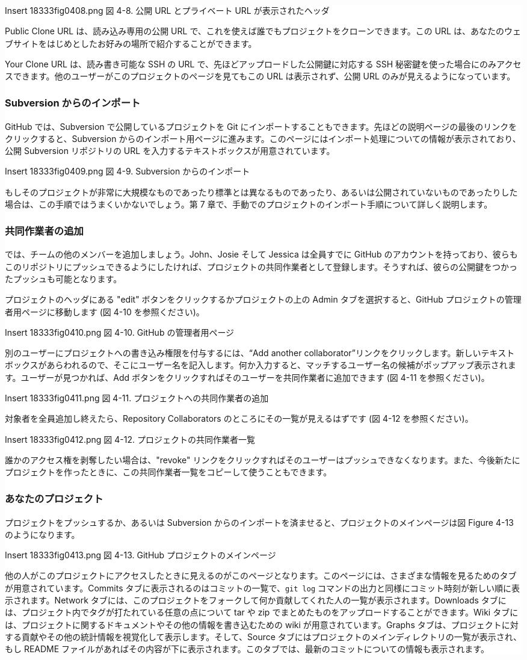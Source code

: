Insert 18333fig0408.png 
図 4-8. 公開 URL とプライベート URL が表示されたヘッダ

Public Clone URL は、読み込み専用の公開 URL で、これを使えば誰でもプロジェクトをクローンできます。この URL は、あなたのウェブサイトをはじめとしたお好みの場所で紹介することができます。

Your Clone URL は、読み書き可能な SSH の URL で、先ほどアップロードした公開鍵に対応する SSH 秘密鍵を使った場合にのみアクセスできます。他のユーザーがこのプロジェクトのページを見てもこの URL は表示されず、公開 URL のみが見えるようになっています。

### Subversion からのインポート ###

GitHub では、Subversion で公開しているプロジェクトを Git にインポートすることもできます。先ほどの説明ページの最後のリンクをクリックすると、Subversion からのインポート用ページに進みます。このページにはインポート処理についての情報が表示されており、公開 Subversion リポジトリの URL を入力するテキストボックスが用意されています。

Insert 18333fig0409.png 
図 4-9. Subversion からのインポート

もしそのプロジェクトが非常に大規模なものであったり標準とは異なるものであったり、あるいは公開されていないものであったりした場合は、この手順ではうまくいかないでしょう。第 7 章で、手動でのプロジェクトのインポート手順について詳しく説明します。

### 共同作業者の追加 ###

では、チームの他のメンバーを追加しましょう。John、Josie そして Jessica は全員すでに GitHub のアカウントを持っており、彼らもこのリポジトリにプッシュできるようにしたければ、プロジェクトの共同作業者として登録します。そうすれば、彼らの公開鍵をつかったプッシュも可能となります。

プロジェクトのヘッダにある "edit" ボタンをクリックするかプロジェクトの上の Admin タブを選択すると、GitHub プロジェクトの管理者用ページに移動します (図 4-10 を参照ください)。

Insert 18333fig0410.png 
図 4-10. GitHub の管理者用ページ

別のユーザーにプロジェクトへの書き込み権限を付与するには、“Add another collaborator”リンクをクリックします。新しいテキストボックスがあらわれるので、そこにユーザー名を記入します。何か入力すると、マッチするユーザー名の候補がポップアップ表示されます。ユーザーが見つかれば、Add ボタンをクリックすればそのユーザーを共同作業者に追加できます (図 4-11 を参照ください)。

Insert 18333fig0411.png 
図 4-11. プロジェクトへの共同作業者の追加

対象者を全員追加し終えたら、Repository Collaborators のところにその一覧が見えるはずです (図 4-12 を参照ください)。

Insert 18333fig0412.png 
図 4-12. プロジェクトの共同作業者一覧

誰かのアクセス権を剥奪したい場合は、"revoke" リンクをクリックすればそのユーザーはプッシュできなくなります。また、今後新たにプロジェクトを作ったときに、この共同作業者一覧をコピーして使うこともできます。

### あなたのプロジェクト ###

プロジェクトをプッシュするか、あるいは Subversion からのインポートを済ませると、プロジェクトのメインページは図 Figure 4-13 のようになります。

Insert 18333fig0413.png 
図 4-13. GitHub プロジェクトのメインページ

他の人がこのプロジェクトにアクセスしたときに見えるのがこのページとなります。このページには、さまざまな情報を見るためのタブが用意されています。Commits タブに表示されるのはコミットの一覧で、`git log` コマンドの出力と同様にコミット時刻が新しい順に表示されます。Network タブには、このプロジェクトをフォークして何か貢献してくれた人の一覧が表示されます。Downloads タブには、プロジェクト内でタグが打たれている任意の点について tar や zip でまとめたものをアップロードすることができます。Wiki タブには、プロジェクトに関するドキュメントやその他の情報を書き込むための wiki が用意されています。Graphs タブは、プロジェクトに対する貢献やその他の統計情報を視覚化して表示します。そして、Source タブにはプロジェクトのメインディレクトリの一覧が表示され、もし README ファイルがあればその内容が下に表示されます。このタブでは、最新のコミットについての情報も表示されます。
